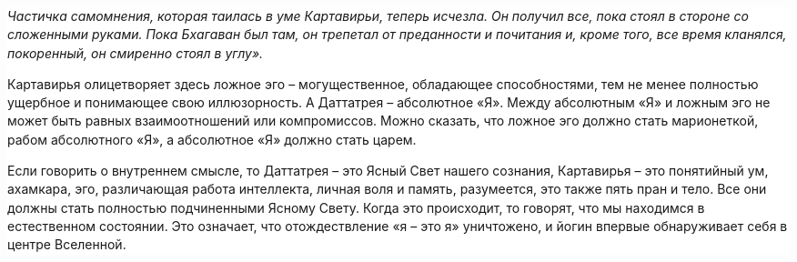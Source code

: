  _Частичка самомнения, которая таилась в уме Картавирьи, теперь исчезла. Он получил все, пока стоял в стороне со сложенными руками. Пока Бхагаван был там, он трепетал от преданности и почитания и, кроме того, все время кланялся, покоренный, он смиренно стоял в углу»._ 

 Картавирья олицетворяет здесь ложное эго – могущественное, обладающее способностями, тем не менее полностью ущербное и понимающее свою иллюзорность. А Даттатрея – абсолютное «Я». Между абсолютным «Я» и ложным эго не может быть равных взаимоотношений или компромиссов. Можно сказать, что ложное эго должно стать марионеткой, рабом абсолютного «Я», а абсолютное «Я» должно стать царем.

  
 Если говорить о внутреннем смысле, то Даттатрея – это Ясный Свет нашего сознания, Картавирья – это понятийный ум, ахамкара, эго, различающая работа интеллекта, личная воля и память, разумеется, это также пять пран и тело. Все они должны стать полностью подчиненными Ясному Свету. Когда это происходит, то говорят, что мы находимся в естественном состоянии. Это означает, что отождествление «я – это я» уничтожено, и йогин впервые обнаруживает себя в центре Вселенной.
  
  
